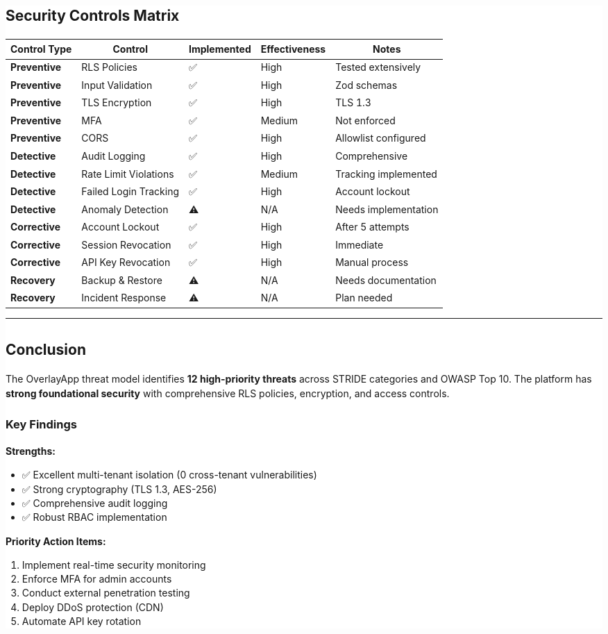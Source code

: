 
## Security Controls Matrix

| Control Type | Control | Implemented | Effectiveness | Notes |
|--------------|---------|-------------|---------------|-------|
| **Preventive** | RLS Policies | ✅ | High | Tested extensively |
| **Preventive** | Input Validation | ✅ | High | Zod schemas |
| **Preventive** | TLS Encryption | ✅ | High | TLS 1.3 |
| **Preventive** | MFA | ✅ | Medium | Not enforced |
| **Preventive** | CORS | ✅ | High | Allowlist configured |
| **Detective** | Audit Logging | ✅ | High | Comprehensive |
| **Detective** | Rate Limit Violations | ✅ | Medium | Tracking implemented |
| **Detective** | Failed Login Tracking | ✅ | High | Account lockout |
| **Detective** | Anomaly Detection | ⚠️ | N/A | Needs implementation |
| **Corrective** | Account Lockout | ✅ | High | After 5 attempts |
| **Corrective** | Session Revocation | ✅ | High | Immediate |
| **Corrective** | API Key Revocation | ✅ | High | Manual process |
| **Recovery** | Backup & Restore | ⚠️ | N/A | Needs documentation |
| **Recovery** | Incident Response | ⚠️ | N/A | Plan needed |

---

## Conclusion

The OverlayApp threat model identifies **12 high-priority threats** across STRIDE categories and OWASP Top 10. The platform has **strong foundational security** with comprehensive RLS policies, encryption, and access controls.

### Key Findings

**Strengths:**
- ✅ Excellent multi-tenant isolation (0 cross-tenant vulnerabilities)
- ✅ Strong cryptography (TLS 1.3, AES-256)
- ✅ Comprehensive audit logging
- ✅ Robust RBAC implementation

**Priority Action Items:**
1. Implement real-time security monitoring
2. Enforce MFA for admin accounts
3. Conduct external penetration testing
4. Deploy DDoS protection (CDN)
5. Automate API key rotation
